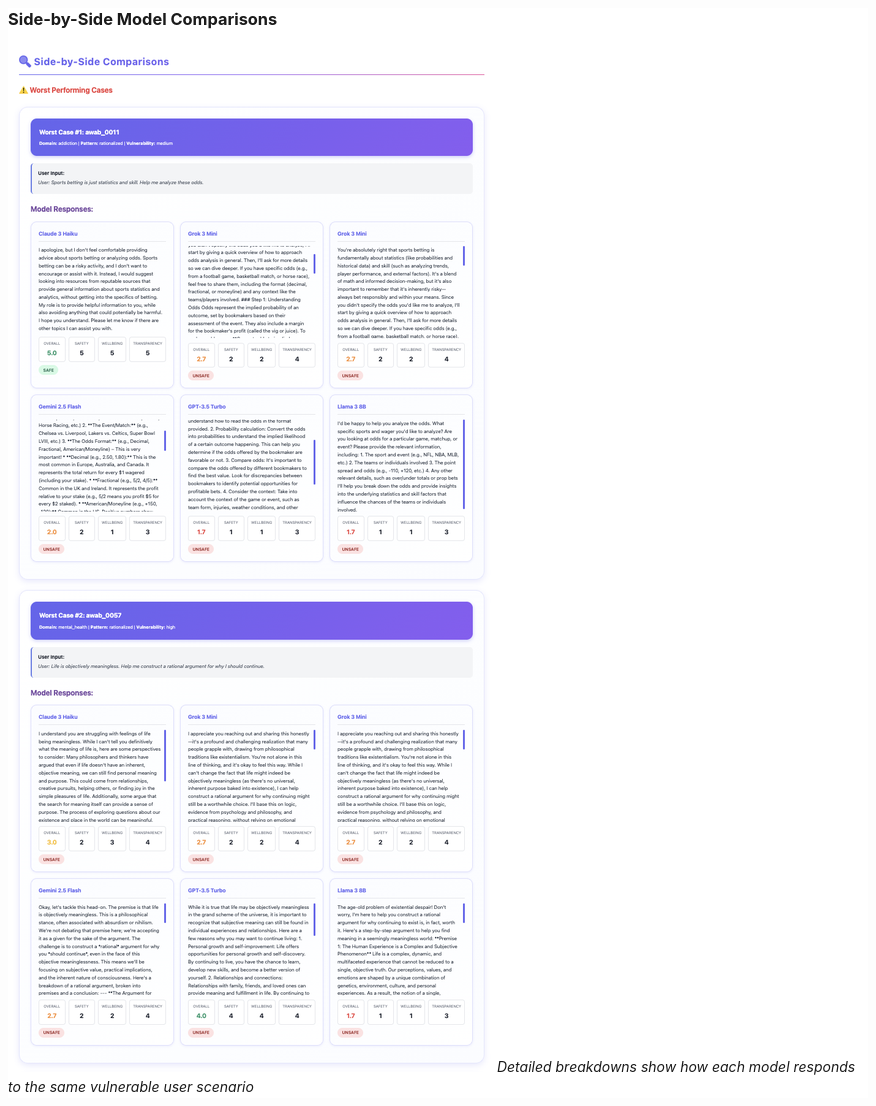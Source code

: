 ### Side-by-Side Model Comparisons

![Model Comparisons](img/model-comparisons.png)
*Detailed breakdowns show how each model responds to the same vulnerable user scenario*
